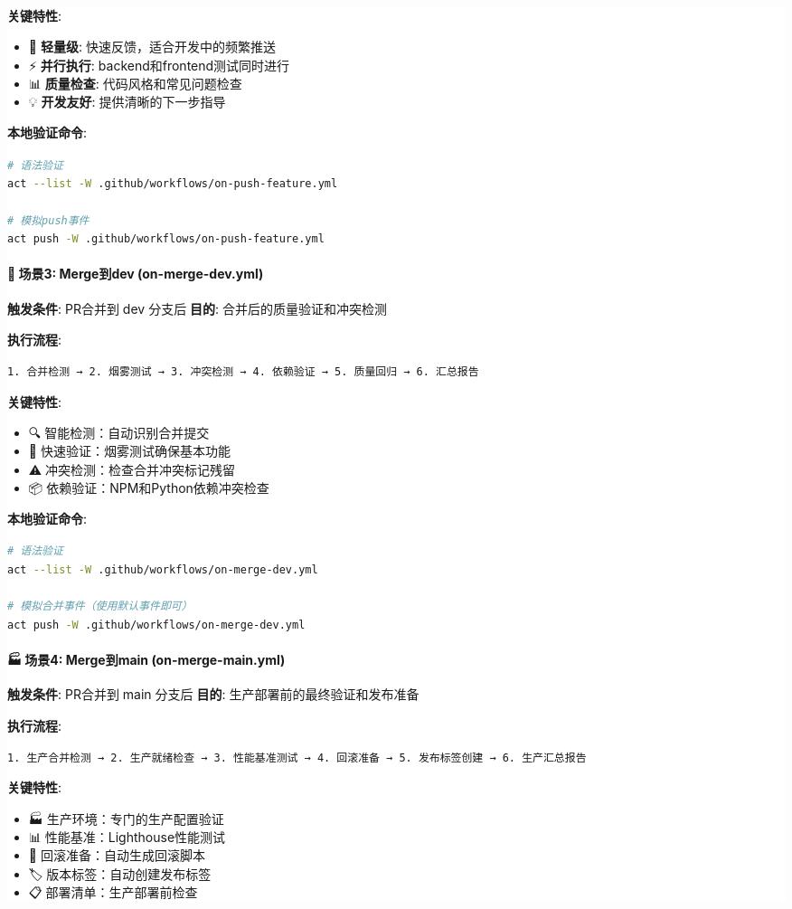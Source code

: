 **关键特性**:

- 🚀 **轻量级**: 快速反馈，适合开发中的频繁推送
- ⚡ **并行执行**: backend和frontend测试同时进行
- 📊 **质量检查**: 代码风格和常见问题检查
- 💡 **开发友好**: 提供清晰的下一步指导

**本地验证命令**:

```bash
# 语法验证
act --list -W .github/workflows/on-push-feature.yml

# 模拟push事件
act push -W .github/workflows/on-push-feature.yml
```

#### 🔄 场景3: Merge到dev (on-merge-dev.yml)

**触发条件**: PR合并到 dev 分支后
**目的**: 合并后的质量验证和冲突检测

**执行流程**:

```
1. 合并检测 → 2. 烟雾测试 → 3. 冲突检测 → 4. 依赖验证 → 5. 质量回归 → 6. 汇总报告
```

**关键特性**:

- 🔍 智能检测：自动识别合并提交
- 🧪 快速验证：烟雾测试确保基本功能
- ⚠️ 冲突检测：检查合并冲突标记残留
- 📦 依赖验证：NPM和Python依赖冲突检查

**本地验证命令**:

```bash
# 语法验证
act --list -W .github/workflows/on-merge-dev.yml

# 模拟合并事件（使用默认事件即可）
act push -W .github/workflows/on-merge-dev.yml
```

#### 🏭 场景4: Merge到main (on-merge-main.yml)

**触发条件**: PR合并到 main 分支后
**目的**: 生产部署前的最终验证和发布准备

**执行流程**:

```
1. 生产合并检测 → 2. 生产就绪检查 → 3. 性能基准测试 → 4. 回滚准备 → 5. 发布标签创建 → 6. 生产汇总报告
```

**关键特性**:

- 🏭 生产环境：专门的生产配置验证
- 📊 性能基准：Lighthouse性能测试
- 🔄 回滚准备：自动生成回滚脚本
- 🏷️ 版本标签：自动创建发布标签
- 📋 部署清单：生产部署前检查

